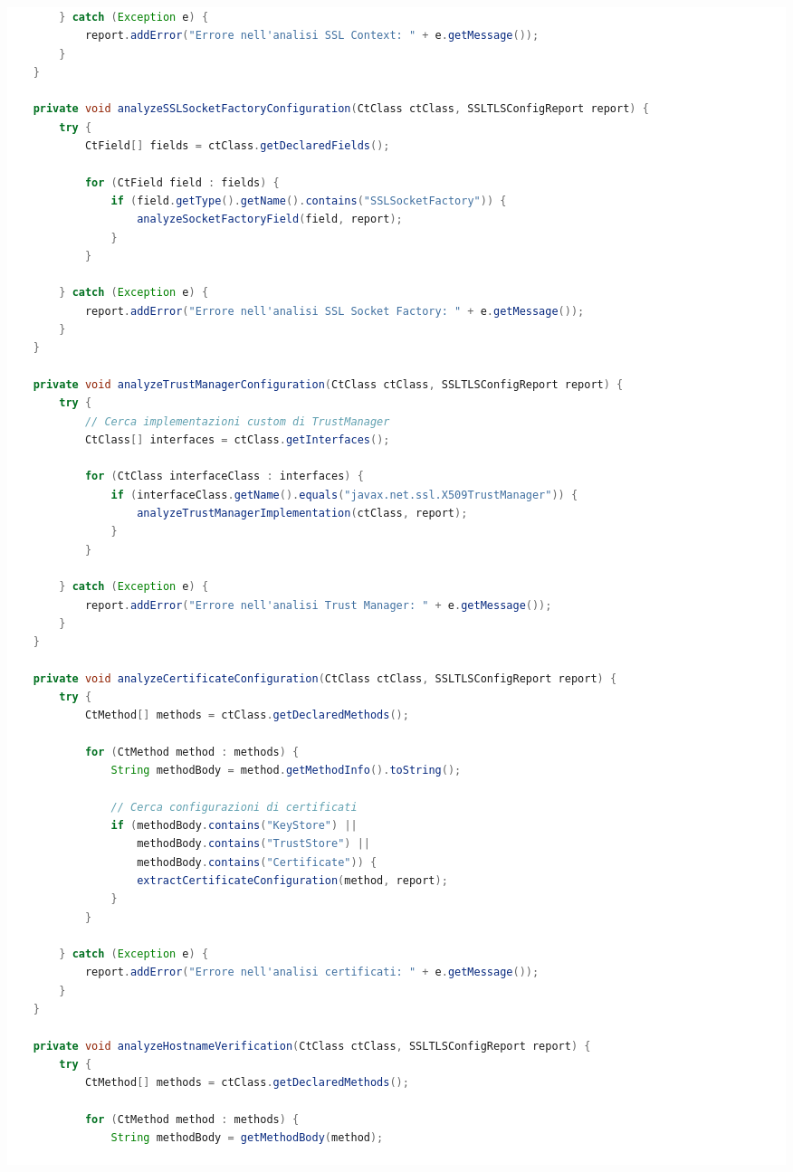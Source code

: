 ```java
        } catch (Exception e) {
            report.addError("Errore nell'analisi SSL Context: " + e.getMessage());
        }
    }
    
    private void analyzeSSLSocketFactoryConfiguration(CtClass ctClass, SSLTLSConfigReport report) {
        try {
            CtField[] fields = ctClass.getDeclaredFields();
            
            for (CtField field : fields) {
                if (field.getType().getName().contains("SSLSocketFactory")) {
                    analyzeSocketFactoryField(field, report);
                }
            }
            
        } catch (Exception e) {
            report.addError("Errore nell'analisi SSL Socket Factory: " + e.getMessage());
        }
    }
    
    private void analyzeTrustManagerConfiguration(CtClass ctClass, SSLTLSConfigReport report) {
        try {
            // Cerca implementazioni custom di TrustManager
            CtClass[] interfaces = ctClass.getInterfaces();
            
            for (CtClass interfaceClass : interfaces) {
                if (interfaceClass.getName().equals("javax.net.ssl.X509TrustManager")) {
                    analyzeTrustManagerImplementation(ctClass, report);
                }
            }
            
        } catch (Exception e) {
            report.addError("Errore nell'analisi Trust Manager: " + e.getMessage());
        }
    }
    
    private void analyzeCertificateConfiguration(CtClass ctClass, SSLTLSConfigReport report) {
        try {
            CtMethod[] methods = ctClass.getDeclaredMethods();
            
            for (CtMethod method : methods) {
                String methodBody = method.getMethodInfo().toString();
                
                // Cerca configurazioni di certificati
                if (methodBody.contains("KeyStore") || 
                    methodBody.contains("TrustStore") ||
                    methodBody.contains("Certificate")) {
                    extractCertificateConfiguration(method, report);
                }
            }
            
        } catch (Exception e) {
            report.addError("Errore nell'analisi certificati: " + e.getMessage());
        }
    }
    
    private void analyzeHostnameVerification(CtClass ctClass, SSLTLSConfigReport report) {
        try {
            CtMethod[] methods = ctClass.getDeclaredMethods();
            
            for (CtMethod method : methods) {
                String methodBody = getMethodBody(method);
                
```